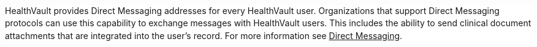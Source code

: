 HealthVault provides Direct Messaging addresses for every HealthVault user. Organizations that support Direct Messaging protocols can use this capability to exchange messages with HealthVault users. This includes the ability to send clinical document attachments that are integrated into the user’s record. For more information see [Direct Messaging](/healthvault/concepts/connectivity/direct-messaging).
